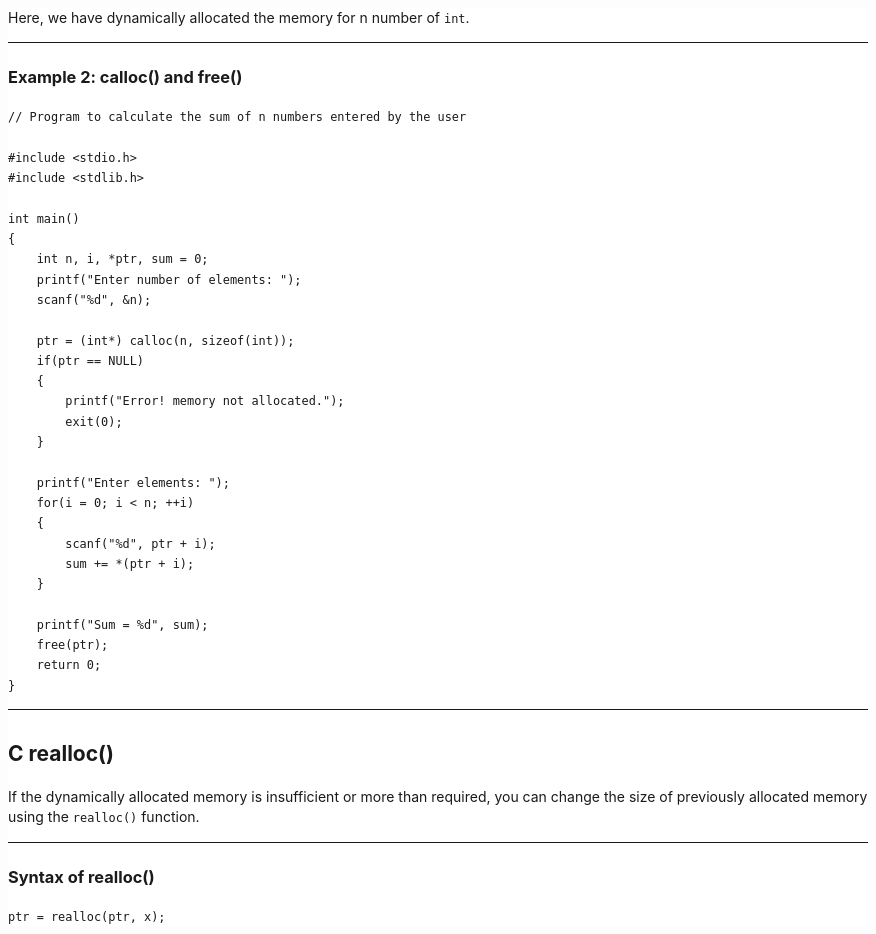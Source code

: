 
Here, we have dynamically allocated the memory for n number of `int`.

------

### Example 2: calloc() and free()

```
// Program to calculate the sum of n numbers entered by the user

#include <stdio.h>
#include <stdlib.h>

int main()
{
    int n, i, *ptr, sum = 0;
    printf("Enter number of elements: ");
    scanf("%d", &n);

    ptr = (int*) calloc(n, sizeof(int));
    if(ptr == NULL)
    {
        printf("Error! memory not allocated.");
        exit(0);
    }

    printf("Enter elements: ");
    for(i = 0; i < n; ++i)
    {
        scanf("%d", ptr + i);
        sum += *(ptr + i);
    }

    printf("Sum = %d", sum);
    free(ptr);
    return 0;
}
```

------

## C realloc()

If the dynamically allocated memory is insufficient or more than required, you can change the size of previously allocated memory using the `realloc()` function.

------

### Syntax of realloc()

```
ptr = realloc(ptr, x);
```
